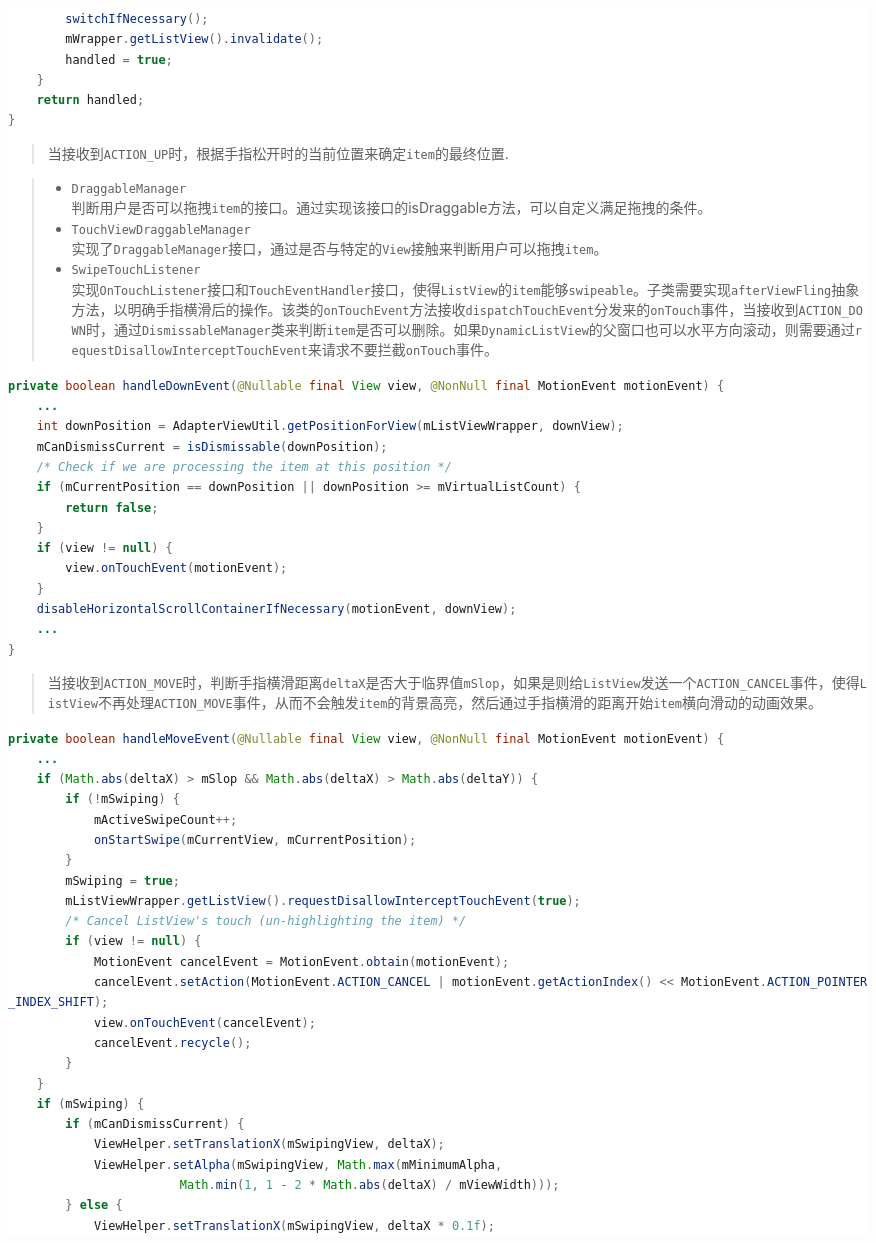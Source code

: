 ```java
        switchIfNecessary();
        mWrapper.getListView().invalidate();
        handled = true;
    }
    return handled;
}
```
> 当接收到`ACTION_UP`时，根据手指松开时的当前位置来确定`item`的最终位置.

>* `DraggableManager`  
判断用户是否可以拖拽`item`的接口。通过实现该接口的isDraggable方法，可以自定义满足拖拽的条件。
>* `TouchViewDraggableManager`  
实现了`DraggableManager`接口，通过是否与特定的`View`接触来判断用户可以拖拽`item`。
>* `SwipeTouchListener`  
实现`OnTouchListener`接口和`TouchEventHandler`接口，使得`ListView`的`item`能够`swipeable`。子类需要实现`afterViewFling`抽象方法，以明确手指横滑后的操作。该类的`onTouchEvent`方法接收`dispatchTouchEvent`分发来的`onTouch`事件，当接收到`ACTION_DOWN`时，通过`DismissableManager`类来判断`item`是否可以删除。如果`DynamicListView`的父窗口也可以水平方向滚动，则需要通过`requestDisallowInterceptTouchEvent`来请求不要拦截`onTouch`事件。
```java
private boolean handleDownEvent(@Nullable final View view, @NonNull final MotionEvent motionEvent) {
    ...
    int downPosition = AdapterViewUtil.getPositionForView(mListViewWrapper, downView);
    mCanDismissCurrent = isDismissable(downPosition);
    /* Check if we are processing the item at this position */
    if (mCurrentPosition == downPosition || downPosition >= mVirtualListCount) {
        return false;
    }
    if (view != null) {
        view.onTouchEvent(motionEvent);
    }
    disableHorizontalScrollContainerIfNecessary(motionEvent, downView);
    ...
}
```
> 当接收到`ACTION_MOVE`时，判断手指横滑距离`deltaX`是否大于临界值`mSlop`，如果是则给`ListView`发送一个`ACTION_CANCEL`事件，使得`ListView`不再处理`ACTION_MOVE`事件，从而不会触发`item`的背景高亮，然后通过手指横滑的距离开始`item`横向滑动的动画效果。
```java
private boolean handleMoveEvent(@Nullable final View view, @NonNull final MotionEvent motionEvent) {
    ... 
    if (Math.abs(deltaX) > mSlop && Math.abs(deltaX) > Math.abs(deltaY)) {
        if (!mSwiping) {
            mActiveSwipeCount++;
            onStartSwipe(mCurrentView, mCurrentPosition);
        }
        mSwiping = true;
        mListViewWrapper.getListView().requestDisallowInterceptTouchEvent(true);
        /* Cancel ListView's touch (un-highlighting the item) */
        if (view != null) {
            MotionEvent cancelEvent = MotionEvent.obtain(motionEvent);
            cancelEvent.setAction(MotionEvent.ACTION_CANCEL | motionEvent.getActionIndex() << MotionEvent.ACTION_POINTER_INDEX_SHIFT);
            view.onTouchEvent(cancelEvent);
            cancelEvent.recycle();
        }
    }
    if (mSwiping) {
        if (mCanDismissCurrent) {
            ViewHelper.setTranslationX(mSwipingView, deltaX);
            ViewHelper.setAlpha(mSwipingView, Math.max(mMinimumAlpha,
                        Math.min(1, 1 - 2 * Math.abs(deltaX) / mViewWidth)));
        } else {
            ViewHelper.setTranslationX(mSwipingView, deltaX * 0.1f);
```